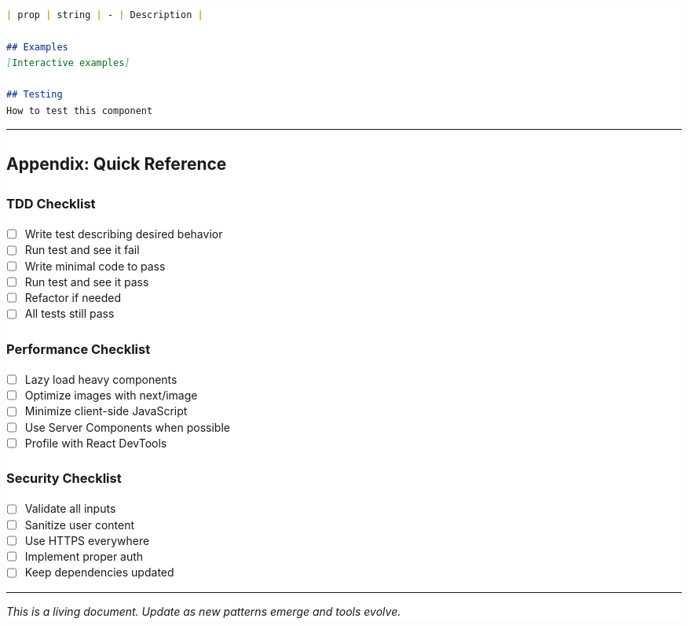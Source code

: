 ```markdown
| prop | string | - | Description |

## Examples
[Interactive examples]

## Testing
How to test this component
```

---

## Appendix: Quick Reference

### TDD Checklist
- [ ] Write test describing desired behavior
- [ ] Run test and see it fail
- [ ] Write minimal code to pass
- [ ] Run test and see it pass
- [ ] Refactor if needed
- [ ] All tests still pass

### Performance Checklist
- [ ] Lazy load heavy components
- [ ] Optimize images with next/image
- [ ] Minimize client-side JavaScript
- [ ] Use Server Components when possible
- [ ] Profile with React DevTools

### Security Checklist
- [ ] Validate all inputs
- [ ] Sanitize user content
- [ ] Use HTTPS everywhere
- [ ] Implement proper auth
- [ ] Keep dependencies updated

---

*This is a living document. Update as new patterns emerge and tools evolve.*